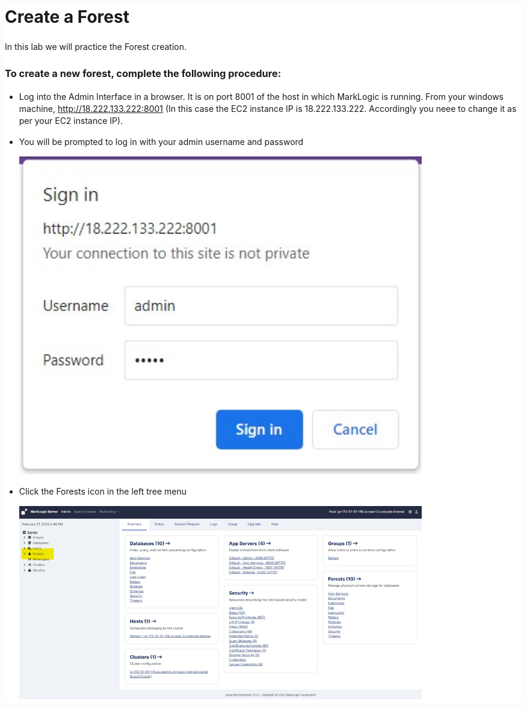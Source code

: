 # Create a Forest

In this lab we will practice the Forest creation. 


### To create a new forest, complete the following procedure:

* Log into the Admin Interface in a browser. It is on port 8001 of the host in which MarkLogic is running. From your windows machine, http://18.222.133.222:8001 (In this case the EC2 instance IP is 18.222.133.222. Accordingly you neee to change it as per your EC2 instance IP).

* You will be prompted to log in with your admin username and password

    <img src="../images/Config_4.jpg" style="width:80%;"/> <!-- {"left" : 0.26, "top" : 1.45, "height" : 6.17, "width" : 9.74} -->

* Click the Forests icon in the left tree menu

    <img src="../images/forest_1.jpg" style="width:80%;"/> <!-- {"left" : 0.26, "top" : 1.45, "height" : 6.17, "width" : 9.74} -->
